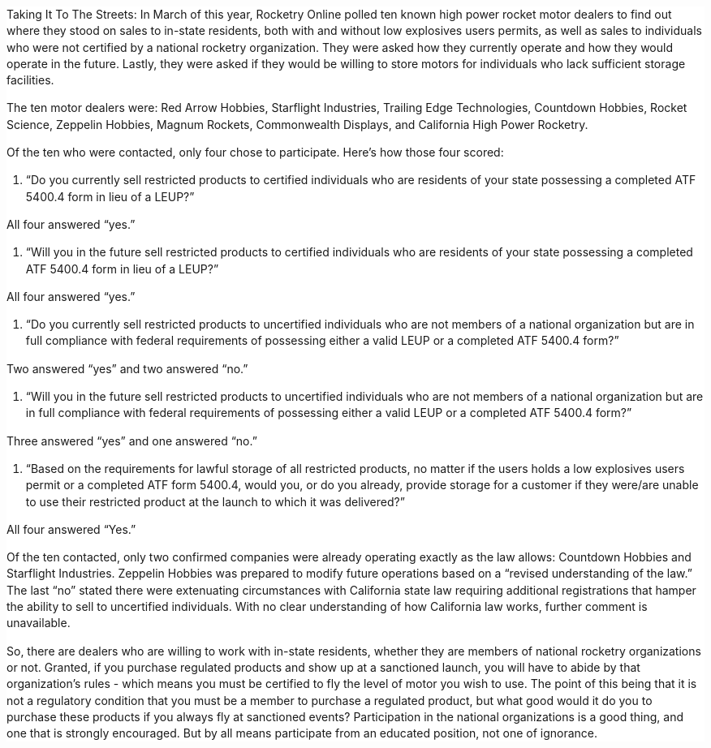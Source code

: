 Taking It To The Streets: In March of this year, Rocketry Online polled ten known high power rocket motor dealers to find out where they stood on sales to in-state residents, both with and without low explosives users permits, as well as sales to individuals who were not certified by a national rocketry organization. They were asked how they currently operate and how they would operate in the future. Lastly, they were asked if they would be willing to store motors for individuals who lack sufficient storage facilities.

The ten motor dealers were: Red Arrow Hobbies, Starflight Industries, Trailing Edge Technologies, Countdown Hobbies, Rocket Science, Zeppelin Hobbies, Magnum Rockets, Commonwealth Displays, and California High Power Rocketry.

Of the ten who were contacted, only four chose to participate. Here’s how those four scored:

1. “Do you currently sell restricted products to certified individuals who are residents of your state possessing a completed ATF 5400.4 form in lieu of a LEUP?”

All four answered “yes.”

1. “Will you in the future sell restricted products to certified individuals who are residents of your state possessing a completed ATF 5400.4 form in lieu of a LEUP?”

All four answered “yes.”

1. “Do you currently sell restricted products to uncertified individuals who are not members of a national organization but are in full compliance with federal requirements of possessing either a valid LEUP or a completed ATF 5400.4 form?”

Two answered “yes” and two answered “no.”

1. “Will you in the future sell restricted products to uncertified individuals who are not members of a national organization but are in full compliance with federal requirements of possessing either a valid LEUP or a completed ATF 5400.4 form?”

Three answered “yes” and one answered “no.”

1. “Based on the requirements for lawful storage of all restricted products, no matter if the users holds a low explosives users permit or a completed ATF form 5400.4, would you, or do you already, provide storage for a customer if they were/are unable to use their restricted product at the launch to which it was delivered?”

All four answered “Yes.”

Of the ten contacted, only two confirmed companies were already operating exactly as the law allows: Countdown Hobbies and Starflight Industries. Zeppelin Hobbies was prepared to modify future operations based on a “revised understanding of the law.” The last “no” stated there were extenuating circumstances with California state law requiring additional registrations that hamper the ability to sell to uncertified individuals. With no clear understanding of how California law works, further comment is unavailable.

So, there are dealers who are willing to work with in-state residents, whether they are members of national rocketry organizations or not. Granted, if you purchase regulated products and show up at a sanctioned launch, you will have to abide by that organization’s rules - which means you must be certified to fly the level of motor you wish to use. The point of this being that it is not a regulatory condition that you must be a member to purchase a regulated product, but what good would it do you to purchase these products if you always fly at sanctioned events? Participation in the national organizations is a good thing, and one that is strongly encouraged. But by all means participate from an educated position, not one of ignorance.
